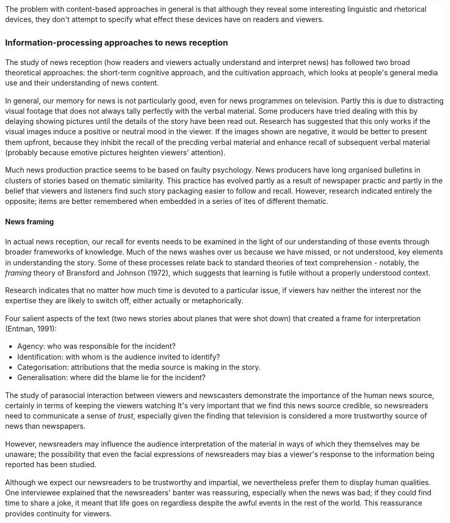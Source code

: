 The problem with content-based approaches in general is that although they reveal some interesting linguistic and rhetorical devices, they don't attempt to specify what effect these devices have on readers and viewers.

### Information-processing approaches to news reception

The study of news reception (how readers and viewers actually understand and interpret news) has followed two broad theoretical approaches: the short-term cognitive approach, and the cultivation approach, which looks at people's general media use and their understanding of news content.

In general, our memory for news is not particularly good, even for news programmes on television. Partly this is due to distracting visual footage that does not always tally perfectly with the verbal material. Some producers have tried dealing with this by delaying showing pictures until the details of the story have been read out. Research has suggested that this only works if the visual images induce a positive or neutral mood in the viewer. If the images shown are negative, it would be better to present them upfront, because they inhibit the recall of the precding verbal material and enhance recall of subsequent verbal material (probably because emotive pictures heighten viewers' attention).

Much news production practice seems to be based on faulty psychology. News producers have long organised bulletins in clusters of stories based on thematic similarity. This practice has evolved partly as a result of newspaper practic and partly in the belief that viewers and listeners find such story packaging easier to follow and recall. However, research indicated entirely the opposite; items are better remembered when embedded in a series of ites of different thematic.

#### News framing

In actual news reception, our recall for events needs to be examined in the light of our understanding of those events through broader frameworks of knowledge. Much of the news washes over us because we have missed, or not understood, key elements in understanding the story. Some of these processes relate back to standard theories of text comprehension - notably, the _framing_ theory of Bransford and Johnson (1972), which suggests that learning is futile without a properly understood context.

Research indicates that no matter how much time is devoted to a particular issue, if viewers hav neither the interest nor the expertise they are likely to switch off, either actually or metaphorically.

Four salient aspects of the text (two news stories about planes that were shot down) that created a frame for interpretation (Entman, 1991):

- Agency: who was responsible for the incident?
- Identification: with whom is the audience invited to identify?
- Categorisation: attributions that the media source is making in the story.
- Generalisation: where did the blame lie for the incident?

The study of parasocial interaction between viewers and newscasters demonstrate the importance of the human news source, certainly in terms of keeping the viewers watching It's very important that we find this news source credible, so newsreaders need to communicate a sense of _trust_, especially given the finding that television is considered a more trustworthy source of news than newspapers.

However, newsreaders may influence the audience interpretation of the material in ways of which they themselves may be unaware; the possibility that even the facial expressions of newsreaders may bias a viewer's response to the information being reported has been studied.

Although we expect our newsreaders to be trustworthy and impartial, we nevertheless prefer them to display human qualities. One interviewee explained that the newsreaders' banter was reassuring, especially when the news was bad; if they could find time to share a joke, it meant that life goes on regardless despite the awful events in the rest of the world. This reassurance provides continuity for viewers.
